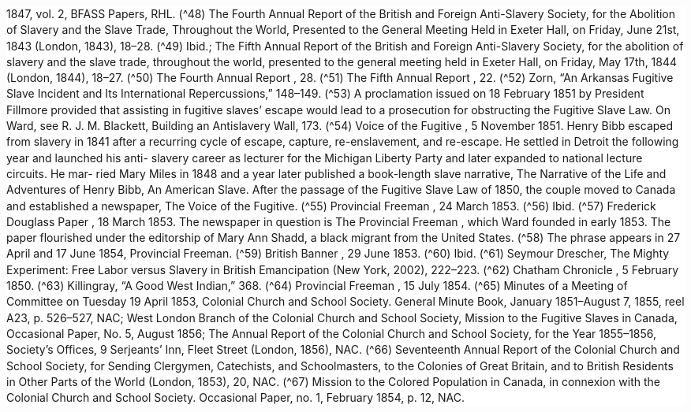 1847, vol. 2, BFASS Papers, RHL.
(^48) The Fourth Annual Report of the British and Foreign Anti-Slavery Society, for the Abolition of Slavery and the
Slave Trade, Throughout the World, Presented to the General Meeting Held in Exeter Hall, on Friday, June 21st,
1843 (London, 1843), 18–28.
(^49) Ibid.; The Fifth Annual Report of the British and Foreign Anti-Slavery Society, for the abolition of slavery and
the slave trade, throughout the world, presented to the general meeting held in Exeter Hall, on Friday, May 17th,
1844 (London, 1844), 18–27.
(^50) The Fourth Annual Report , 28.
(^51) The Fifth Annual Report , 22.
(^52) Zorn, “An Arkansas Fugitive Slave Incident and Its International Repercussions,” 148–149.
(^53) A proclamation issued on 18 February 1851 by President Fillmore provided that assisting in fugitive slaves’
escape would lead to a prosecution for obstructing the Fugitive Slave Law. On Ward, see R. J. M. Blackett,
Building an Antislavery Wall, 173.
(^54) Voice of the Fugitive , 5 November 1851. Henry Bibb escaped from slavery in 1841 after a recurring cycle of
escape, capture, re-enslavement, and re-escape. He settled in Detroit the following year and launched his anti-
slavery career as lecturer for the Michigan Liberty Party and later expanded to national lecture circuits. He mar-
ried Mary Miles in 1848 and a year later published a book-length slave narrative, The Narrative of the Life and
Adventures of Henry Bibb, An American Slave. After the passage of the Fugitive Slave Law of 1850, the couple
moved to Canada and established a newspaper, The Voice of the Fugitive.
(^55) Provincial Freeman , 24 March 1853.
(^56) Ibid.
(^57) Frederick Douglass Paper , 18 March 1853. The newspaper in question is The Provincial Freeman , which Ward
founded in early 1853. The paper flourished under the editorship of Mary Ann Shadd, a black migrant from the
United States.
(^58) The phrase appears in 27 April and 17 June 1854, Provincial Freeman.
(^59) British Banner , 29 June 1853.
(^60) Ibid.
(^61) Seymour Drescher, The Mighty Experiment: Free Labor versus Slavery in British Emancipation (New York,
2002), 222–223.
(^62) Chatham Chronicle , 5 February 1850.
(^63) Killingray, “A Good West Indian,” 368.
(^64) Provincial Freeman , 15 July 1854.
(^65) Minutes of a Meeting of Committee on Tuesday 19 April 1853, Colonial Church and School Society. General
Minute Book, January 1851–August 7, 1855, reel A23, p. 526–527, NAC; West London Branch of the Colonial
Church and School Society, Mission to the Fugitive Slaves in Canada, Occasional Paper, No. 5, August 1856;
The Annual Report of the Colonial Church and School Society, for the Year 1855–1856, Society’s Offices, 9
Serjeants’ Inn, Fleet Street (London, 1856), NAC.
(^66) Seventeenth Annual Report of the Colonial Church and School Society, for Sending Clergymen, Catechists, and
Schoolmasters, to the Colonies of Great Britain, and to British Residents in Other Parts of the World (London,
1853), 20, NAC.
(^67) Mission to the Colored Population in Canada, in connexion with the Colonial Church and School Society.
Occasional Paper, no. 1, February 1854, p. 12, NAC.
